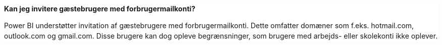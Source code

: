 **Kan jeg invitere gæstebrugere med forbrugermailkonti?**

Power BI understøtter invitation af gæstebrugere med forbrugermailkonti. Dette omfatter domæner som f.eks. hotmail.com, outlook.com og gmail.com. Disse brugere kan dog opleve begrænsninger, som brugere med arbejds- eller skolekonti ikke oplever.
